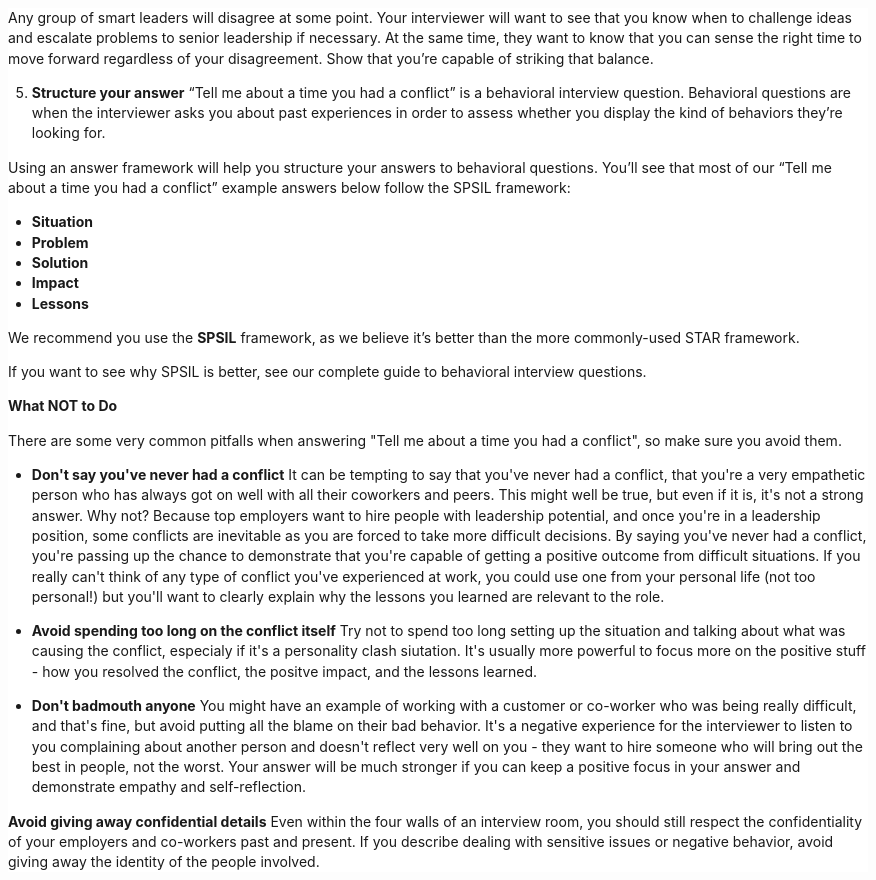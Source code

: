 Any group of smart leaders will disagree at some point. Your interviewer will want to see that you know when to challenge ideas and escalate problems to senior leadership if necessary. At the same time, they want to know that you can sense the right time to move forward regardless of your disagreement. Show that you’re capable of striking that balance.

5. **Structure your answer**
“Tell me about a time you had a conflict” is a behavioral interview question. Behavioral questions are when the interviewer asks you about past experiences in order to assess whether you display the kind of behaviors they’re looking for.

Using an answer framework will help you structure your answers to behavioral questions. You’ll see that most of our “Tell me about a time you had a conflict” example answers below follow the SPSIL framework: 

- **Situation**
- **Problem**
- **Solution**
- **Impact**
- **Lessons**

We recommend you use the **SPSIL** framework, as we believe it’s better than the more commonly-used STAR framework.

If you want to see why SPSIL is better, see our complete guide to behavioral interview questions. 

**What NOT to Do**

There are some very common pitfalls when answering "Tell me about a time you had a conflict", so make sure you avoid them.

- **Don't say you've never had a conflict**
It can be tempting to say that you've never had a conflict, that you're a very empathetic person who has always got on well with all their coworkers and peers. This might well be true, but even if it is, it's not a strong answer.
Why not? Because top employers want to hire people with leadership potential, and once you're in a leadership position, some conflicts are inevitable as you are forced to take more difficult decisions. By saying you've never had a conflict, you're passing up the chance to demonstrate that you're capable of getting a positive outcome from difficult situations.
If you really can't think of any type of conflict you've experienced at work, you could use one from your personal life (not too personal!) but you'll want to clearly explain why the lessons you learned are relevant to the role.

- **Avoid spending too long on the conflict itself**
Try not to spend too long setting up the situation and talking about what was causing the conflict, especialy if it's a personality clash siutation. It's usually more powerful to focus more on the positive stuff - how you resolved the conflict, the positve impact, and the lessons learned.

- **Don't badmouth anyone**
You might have an example of working with a customer or co-worker who was being really difficult, and that's fine, but avoid putting all the blame on their bad behavior. It's a negative experience for the interviewer to listen to you complaining about another person and doesn't reflect very well on you - they want to hire someone who will bring out the best in people, not the worst.
Your answer will be much stronger if you can keep a positive focus in your answer and demonstrate empathy and self-reflection.

**Avoid giving away confidential details**
Even within the four walls of an interview room, you should still respect the confidentiality of your employers and co-workers past and present. If you describe dealing with sensitive issues or negative behavior, avoid giving away the identity of the people involved.
